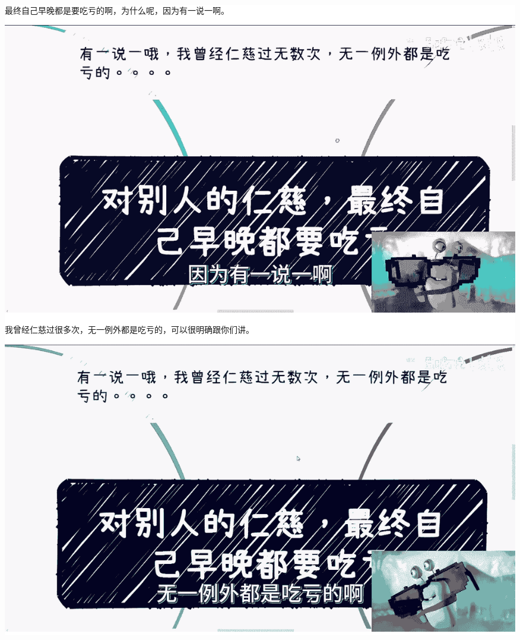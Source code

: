 最终自己早晚都是要吃亏的啊，为什么呢，因为有一说一啊。

![](img/a8328e3ec5632c5b5669487ebb2f7f20_5.png)

我曾经仁慈过很多次，无一例外都是吃亏的，可以很明确跟你们讲。

![](img/a8328e3ec5632c5b5669487ebb2f7f20_7.png)
